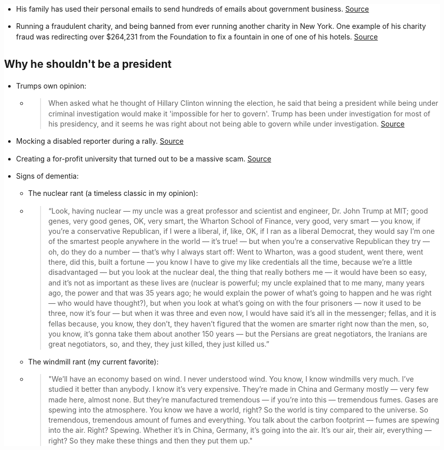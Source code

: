 - His family has used their personal emails to send hundreds of emails about government business. [Source](https://www.washingtonpost.com/politics/ivanka-trump-used-a-personal-email-account-to-send-hundreds-of-emails-about-government-business-last-year/2018/11/19/6515d1e0-e7a1-11e8-a939-9469f1166f9d_story.html)

- Running a fraudulent charity, and being banned from ever running another charity in New York. One example of his charity fraud was redirecting over $264,231 from the Foundation to fix a fountain in one of one of his hotels. [Source](https://www.nytimes.com/2019/12/10/nyregion/trump-foundation-lawsuit-attorney-general.html)

##  Why he shouldn't be a president

- Trumps own opinion: 
  - > When asked what he thought of Hillary Clinton winning the election, he said that being a president while being under criminal investigation would make it 'impossible for her to govern'. Trump has been under investigation for most of his presidency, and it seems he was right about not being able to govern while under investigation. [Source](https://time.com/4819919/donald-trump-obstruction-justice-investigation/)

- Mocking a disabled reporter during a rally. [Source](https://youtu.be/PX9reO3QnUA)

- Creating a for-profit university that turned out to be a massive scam. [Source](https://www.washingtonpost.com/politics/source-trump-nearing-settlement-in-trump-university-fraud-cases/2016/11/18/8dc047c0-ada0-11e6-a31b-4b6397e625d0_story.html)

- Signs of dementia:
  - The nuclear rant (a timeless classic in my opinion):
  - > “Look, having nuclear — my uncle was a great professor and scientist and engineer, Dr. John Trump at MIT; good genes, very good genes, OK, very smart, the Wharton School of Finance, very good, very smart — you know, if you’re a conservative Republican, if I were a liberal, if, like, OK, if I ran as a liberal Democrat, they would say I’m one of the smartest people anywhere in the world — it’s true! — but when you’re a conservative Republican they try — oh, do they do a number — that’s why I always start off: Went to Wharton, was a good student, went there, went there, did this, built a fortune — you know I have to give my like credentials all the time, because we’re a little disadvantaged — but you look at the nuclear deal, the thing that really bothers me — it would have been so easy, and it’s not as important as these lives are (nuclear is powerful; my uncle explained that to me many, many years ago, the power and that was 35 years ago; he would explain the power of what’s going to happen and he was right — who would have thought?), but when you look at what’s going on with the four prisoners — now it used to be three, now it’s four — but when it was three and even now, I would have said it’s all in the messenger; fellas, and it is fellas because, you know, they don’t, they haven’t figured that the women are smarter right now than the men, so, you know, it’s gonna take them about another 150 years — but the Persians are great negotiators, the Iranians are great negotiators, so, and they, they just killed, they just killed us.”
  - The windmill rant (my current favorite):
  - > "We’ll have an economy based on wind. I never understood wind. You know, I know windmills very much. I’ve studied it better than anybody. I know it’s very expensive. They’re made in China and Germany mostly — very few made here, almost none. But they’re manufactured tremendous — if you’re into this — tremendous fumes. Gases are spewing into the atmosphere. You know we have a world, right? So the world is tiny compared to the universe. So tremendous, tremendous amount of fumes and everything. You talk about the carbon footprint — fumes are spewing into the air. Right? Spewing. Whether it’s in China, Germany, it’s going into the air. It’s our air, their air, everything — right? So they make these things and then they put them up."
